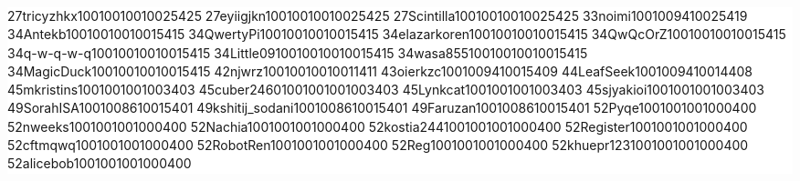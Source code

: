 <tr><td>27</td><td>tricyzhkx</td><td>100</td><td>100</td><td>100</td><td>100</td><td>25</td><th>425</th></tr>
<tr><td>27</td><td>eyiigjkn</td><td>100</td><td>100</td><td>100</td><td>100</td><td>25</td><th>425</th></tr>
<tr><td>27</td><td>Scintilla</td><td>100</td><td>100</td><td>100</td><td>100</td><td>25</td><th>425</th></tr>
<tr><td>33</td><td>noimi</td><td>100</td><td>100</td><td>94</td><td>100</td><td>25</td><th>419</th></tr>
<tr><td>34</td><td>Antekb</td><td>100</td><td>100</td><td>100</td><td>100</td><td>15</td><th>415</th></tr>
<tr><td>34</td><td>QwertyPi</td><td>100</td><td>100</td><td>100</td><td>100</td><td>15</td><th>415</th></tr>
<tr><td>34</td><td>elazarkoren</td><td>100</td><td>100</td><td>100</td><td>100</td><td>15</td><th>415</th></tr>
<tr><td>34</td><td>QwQcOrZ</td><td>100</td><td>100</td><td>100</td><td>100</td><td>15</td><th>415</th></tr>
<tr><td>34</td><td>q-w-q-w-q</td><td>100</td><td>100</td><td>100</td><td>100</td><td>15</td><th>415</th></tr>
<tr><td>34</td><td>Little09</td><td>100</td><td>100</td><td>100</td><td>100</td><td>15</td><th>415</th></tr>
<tr><td>34</td><td>wasa855</td><td>100</td><td>100</td><td>100</td><td>100</td><td>15</td><th>415</th></tr>
<tr><td>34</td><td>MagicDuck</td><td>100</td><td>100</td><td>100</td><td>100</td><td>15</td><th>415</th></tr>
<tr><td>42</td><td>njwrz</td><td>100</td><td>100</td><td>100</td><td>100</td><td>11</td><th>411</th></tr>
<tr><td>43</td><td>oierkzc</td><td>100</td><td>100</td><td>94</td><td>100</td><td>15</td><th>409</th></tr>
<tr><td>44</td><td>LeafSeek</td><td>100</td><td>100</td><td>94</td><td>100</td><td>14</td><th>408</th></tr>
<tr><td>45</td><td>mkristins</td><td>100</td><td>100</td><td>100</td><td>100</td><td>3</td><th>403</th></tr>
<tr><td>45</td><td>cuber2460</td><td>100</td><td>100</td><td>100</td><td>100</td><td>3</td><th>403</th></tr>
<tr><td>45</td><td>Lynkcat</td><td>100</td><td>100</td><td>100</td><td>100</td><td>3</td><th>403</th></tr>
<tr><td>45</td><td>sjyakioi</td><td>100</td><td>100</td><td>100</td><td>100</td><td>3</td><th>403</th></tr>
<tr><td>49</td><td>SorahISA</td><td>100</td><td>100</td><td>86</td><td>100</td><td>15</td><th>401</th></tr>
<tr><td>49</td><td>kshitij_sodani</td><td>100</td><td>100</td><td>86</td><td>100</td><td>15</td><th>401</th></tr>
<tr><td>49</td><td>Faruzan</td><td>100</td><td>100</td><td>86</td><td>100</td><td>15</td><th>401</th></tr>
<tr><td>52</td><td>Pyqe</td><td>100</td><td>100</td><td>100</td><td>100</td><td>0</td><th>400</th></tr>
<tr><td>52</td><td>nweeks</td><td>100</td><td>100</td><td>100</td><td>100</td><td>0</td><th>400</th></tr>
<tr><td>52</td><td>Nachia</td><td>100</td><td>100</td><td>100</td><td>100</td><td>0</td><th>400</th></tr>
<tr><td>52</td><td>kostia244</td><td>100</td><td>100</td><td>100</td><td>100</td><td>0</td><th>400</th></tr>
<tr><td>52</td><td>Register</td><td>100</td><td>100</td><td>100</td><td>100</td><td>0</td><th>400</th></tr>
<tr><td>52</td><td>cftmqwq</td><td>100</td><td>100</td><td>100</td><td>100</td><td>0</td><th>400</th></tr>
<tr><td>52</td><td>RobotRen</td><td>100</td><td>100</td><td>100</td><td>100</td><td>0</td><th>400</th></tr>
<tr><td>52</td><td>Reg</td><td>100</td><td>100</td><td>100</td><td>100</td><td>0</td><th>400</th></tr>
<tr><td>52</td><td>khuepr123</td><td>100</td><td>100</td><td>100</td><td>100</td><td>0</td><th>400</th></tr>
<tr><td>52</td><td>alicebob</td><td>100</td><td>100</td><td>100</td><td>100</td><td>0</td><th>400</th></tr>